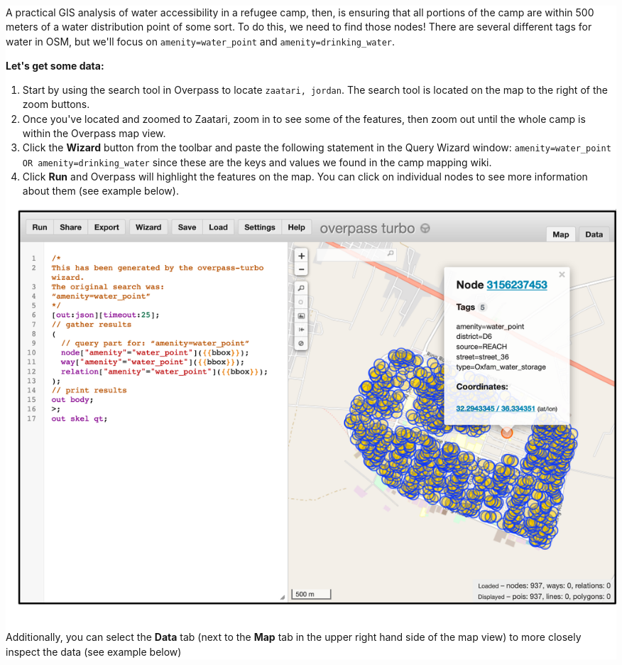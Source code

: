 A practical GIS analysis of water accessibility in a refugee camp, then, is ensuring that all portions of the camp are within 500 meters of a water distribution point of some sort. To do this, we need to find those nodes! There are several different tags for water in OSM, but we'll focus on `amenity=water_point` and `amenity=drinking_water`.

**Let's get some data:**

1. Start by using the search tool in Overpass to locate `zaatari, jordan`. The search tool is located on the map to the right of the zoom buttons.
2. Once you've located and zoomed to Zaatari, zoom in to see some of the features, then zoom out until the whole camp is within the Overpass map view.
3. Click the **Wizard** button from the toolbar and paste the following statement in the Query Wizard window: `amenity=water_point OR amenity=drinking_water` since these are the keys and values we found in the camp mapping wiki.
4. Click **Run** and Overpass will highlight the features on the map. You can click on individual nodes to see more information about them (see example below).

![Data view in OSM](images/Overpass_query_mapview.png)

Additionally, you can select the **Data** tab (next to the **Map** tab in the upper right hand side of the map view) to more closely inspect the data (see example below)
